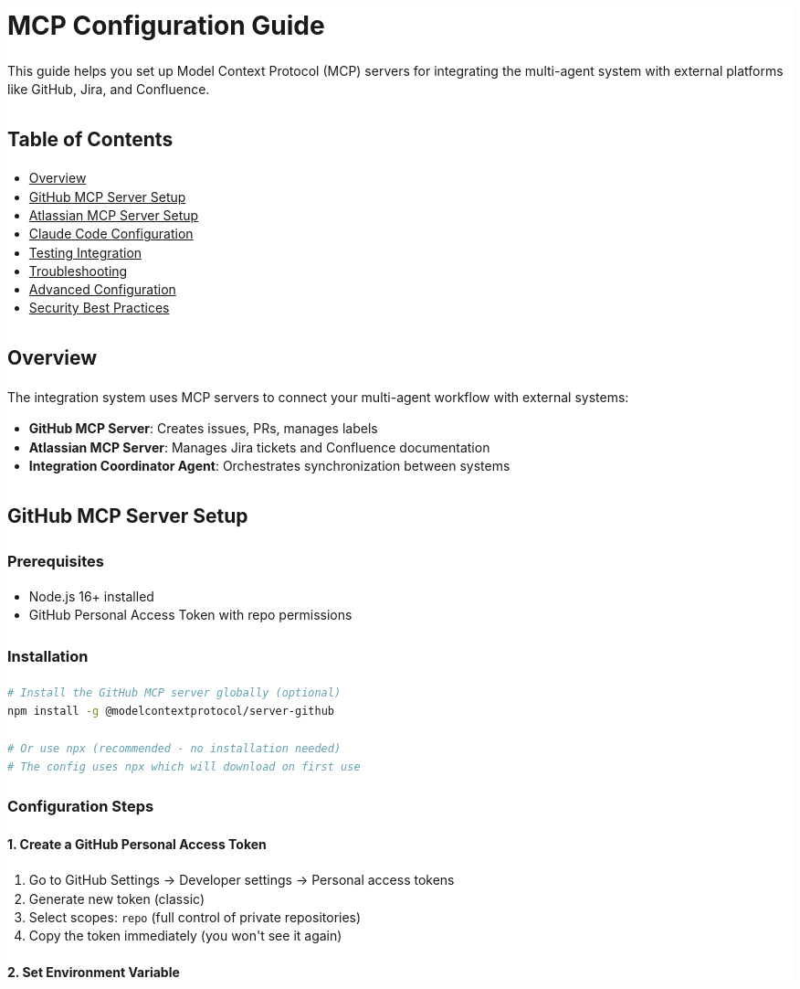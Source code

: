 # MCP Configuration Guide

This guide helps you set up Model Context Protocol (MCP) servers for integrating the multi-agent system with external platforms like GitHub, Jira, and Confluence.

## Table of Contents

- [Overview](#overview)
- [GitHub MCP Server Setup](#github-mcp-server-setup)
- [Atlassian MCP Server Setup](#atlassian-mcp-server-setup)
- [Claude Code Configuration](#claude-code-configuration)
- [Testing Integration](#testing-integration)
- [Troubleshooting](#troubleshooting)
- [Advanced Configuration](#advanced-configuration)
- [Security Best Practices](#security-best-practices)

## Overview

The integration system uses MCP servers to connect your multi-agent workflow with external systems:

- **GitHub MCP Server**: Creates issues, PRs, manages labels
- **Atlassian MCP Server**: Manages Jira tickets and Confluence documentation
- **Integration Coordinator Agent**: Orchestrates synchronization between systems

## GitHub MCP Server Setup

### Prerequisites

- Node.js 16+ installed
- GitHub Personal Access Token with repo permissions

### Installation

```bash
# Install the GitHub MCP server globally (optional)
npm install -g @modelcontextprotocol/server-github

# Or use npx (recommended - no installation needed)
# The config uses npx which will download on first use
```

### Configuration Steps

#### 1. Create a GitHub Personal Access Token

1. Go to GitHub Settings → Developer settings → Personal access tokens
2. Generate new token (classic)
3. Select scopes: `repo` (full control of private repositories)
4. Copy the token immediately (you won't see it again)

#### 2. Set Environment Variable
